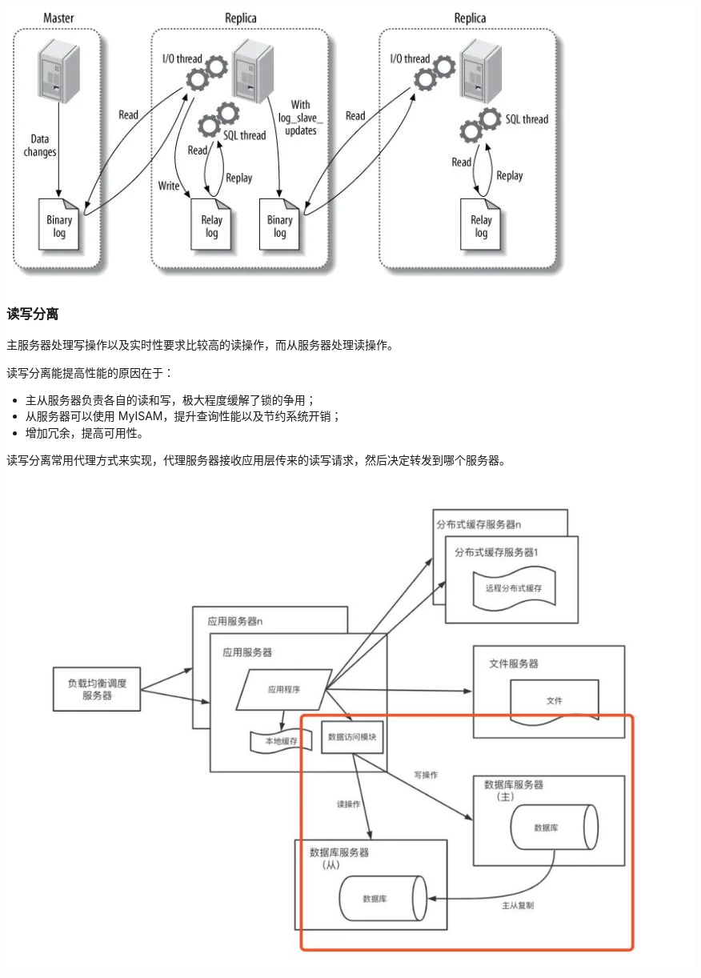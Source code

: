 ![图片](/assets/img/db-k-15.jpeg)

### 读写分离

主服务器处理写操作以及实时性要求比较高的读操作，而从服务器处理读操作。

读写分离能提高性能的原因在于：

- 主从服务器负责各自的读和写，极大程度缓解了锁的争用；
- 从服务器可以使用 MyISAM，提升查询性能以及节约系统开销；
- 增加冗余，提高可用性。

读写分离常用代理方式来实现，代理服务器接收应用层传来的读写请求，然后决定转发到哪个服务器。

![图片](/assets/img/db-k-16.jpeg)
